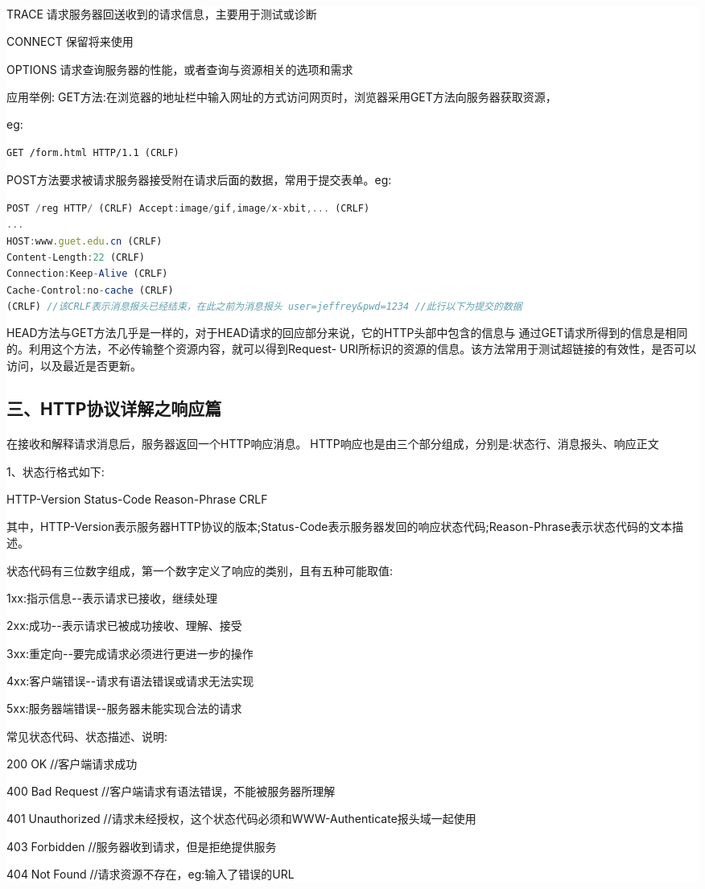 TRACE 请求服务器回送收到的请求信息，主要用于测试或诊断

CONNECT 保留将来使用

OPTIONS 请求查询服务器的性能，或者查询与资源相关的选项和需求

应用举例: GET方法:在浏览器的地址栏中输入网址的方式访问网页时，浏览器采用GET方法向服务器获取资源，

eg:

```
GET /form.html HTTP/1.1 (CRLF)
```

POST方法要求被请求服务器接受附在请求后面的数据，常用于提交表单。eg:

```js
POST /reg HTTP/ (CRLF) Accept:image/gif,image/x-xbit,... (CRLF)
...
HOST:www.guet.edu.cn (CRLF)
Content-Length:22 (CRLF)
Connection:Keep-Alive (CRLF)
Cache-Control:no-cache (CRLF)
(CRLF) //该CRLF表示消息报头已经结束，在此之前为消息报头 user=jeffrey&pwd=1234 //此行以下为提交的数据
```

HEAD方法与GET方法几乎是一样的，对于HEAD请求的回应部分来说，它的HTTP头部中包含的信息与 通过GET请求所得到的信息是相同的。利用这个方法，不必传输整个资源内容，就可以得到Request- URI所标识的资源的信息。该方法常用于测试超链接的有效性，是否可以访问，以及最近是否更新。

## 三、HTTP协议详解之响应篇

在接收和解释请求消息后，服务器返回一个HTTP响应消息。 HTTP响应也是由三个部分组成，分别是:状态行、消息报头、响应正文

 1、状态行格式如下:

HTTP-Version Status-Code Reason-Phrase CRLF 

其中，HTTP-Version表示服务器HTTP协议的版本;Status-Code表示服务器发回的响应状态代码;Reason-Phrase表示状态代码的文本描述。 

状态代码有三位数字组成，第一个数字定义了响应的类别，且有五种可能取值: 

1xx:指示信息--表示请求已接收，继续处理

2xx:成功--表示请求已被成功接收、理解、接受 

3xx:重定向--要完成请求必须进行更进一步的操作 

4xx:客户端错误--请求有语法错误或请求无法实现 

5xx:服务器端错误--服务器未能实现合法的请求

常见状态代码、状态描述、说明:

200 OK //客户端请求成功

400 Bad Request //客户端请求有语法错误，不能被服务器所理解

401 Unauthorized //请求未经授权，这个状态代码必须和WWW-Authenticate报头域一起使用 

403 Forbidden //服务器收到请求，但是拒绝提供服务

404 Not Found //请求资源不存在，eg:输入了错误的URL
